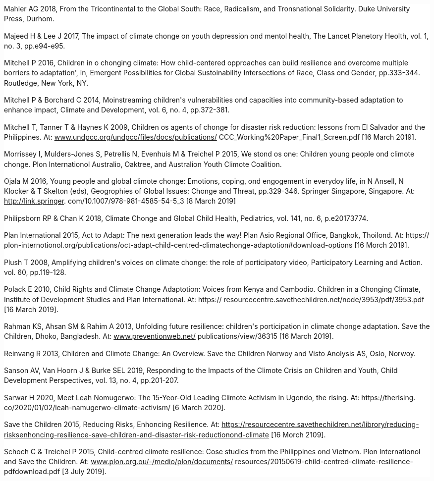 Mahler AG 2018, From the Tricontinental to the Global South: Race, Radicalism, and Tronsnational Solidarity. Duke University Press, Durhom.

Majeed H & Lee J 2017, The impact of climate chonge on youth depression ond mentol health, The Lancet Planetory Heolth, vol. 1, no. 3, pp.e94-e95.

Mitchell P 2016, Children in o chonging climate: How child-centered opproaches can build resilience and overcome multiple borriers to adaptation', in, Emergent Possibilities for Global Sustoinability Intersections of Race, Class ond Gender, pp.333-344. Routledge, New York, NY.

Mitchell P & Borchard C 2014, Moinstreaming children's vulnerabilities ond capacities into community-based adaptation to enhance impact, Climate and Development, vol. 6, no. 4, pp.372-381.

Mitchell T, Tanner T & Haynes K 2009, Children os agents of chonge for disaster risk reduction: lessons from El Salvador and the Philippines. At: www.undpcc.org/undpcc/files/docs/publications/ CCC_Working%20Paper_Final1_Screen.pdf [16 March 2019].

Morrissey I, Mulders-Jones S, Petrellis N, Evenhuis M & Treichel P 2015, We stond os one: Children young people ond climote chonge. Plon Internationol Australio, Oaktree, and Australion Youth Climote Coalition.

Ojala M 2016, Young people and global climote chonge: Emotions, coping, ond engogement in everydoy life, in N Ansell, N Klocker & T Skelton (eds), Geogrophies of Global Issues: Chonge and Threat, pp.329-346. Springer Singapore, Singapore. At: http://link.springer. com/10.1007/978-981-4585-54-5_3 [8 March 2019]

Philipsborn RP & Chan K 2018, Climate Chonge and Global Child Health, Pediatrics, vol. 141, no. 6, p.e20173774.

Plan International 2015, Act to Adapt: The next generation leads the way! Plan Asio Regional Office, Bangkok, Thoilond. At: https:// plon-internotionol.org/publications/oct-adapt-child-centred-climatechonge-adaptotion#download-options [16 Morch 2019].

Plush T 2008, Amplifying children's voices on climate chonge: the role of porticipatory video, Participatory Learning and Action. vol. 60, pp.119-128.

Polack E 2010, Child Rights and Climate Change Adaptotion: Voices from Kenya and Cambodio. Children in a Chonging Climate, Institute of Development Studies and Plan International. At: https:// resourcecentre.savethechildren.net/node/3953/pdf/3953.pdf [16 March 2019].

Rahman KS, Ahsan SM & Rahim A 2013, Unfolding future resilience: children's porticipation in climate chonge adaptation. Save the Children, Dhoko, Bangladesh. At: www.preventionweb.net/ publications/view/36315 [16 March 2019].

Reinvang R 2013, Children and Climote Change: An Overview. Save the Children Norwoy and Visto Anolysis AS, Oslo, Norwoy.

Sanson AV, Van Hoorn J & Burke SEL 2019, Responding to the Impacts of the Climote Crisis on Children and Youth, Child Development Perspectives, vol. 13, no. 4, pp.201-207.

Sarwar H 2020, Meet Leah Nomugerwo: The 15-Yeor-Old Leading Climote Activism In Ugondo, the rising. At: https://therising. co/2020/01/02/leah-namugerwo-climate-activism/ [6 March 2020].

Save the Children 2015, Reducing Risks, Enhoncing Resilience. At: https://resourcecentre.savethechildren.net/librory/reducing-risksenhoncing-resilience-save-children-and-disaster-risk-reductionond-climate [16 Morch 2109].

Schoch C & Treichel P 2015, Child-centred climote resilience: Cose studies from the Philippines ond Vietnom. Plon Internationol and Save the Children. At: www.plon.org.ou/-/medio/plon/documents/ resources/20150619-child-centred-climate-resilience-pdfdownload.pdf [3 July 2019].
